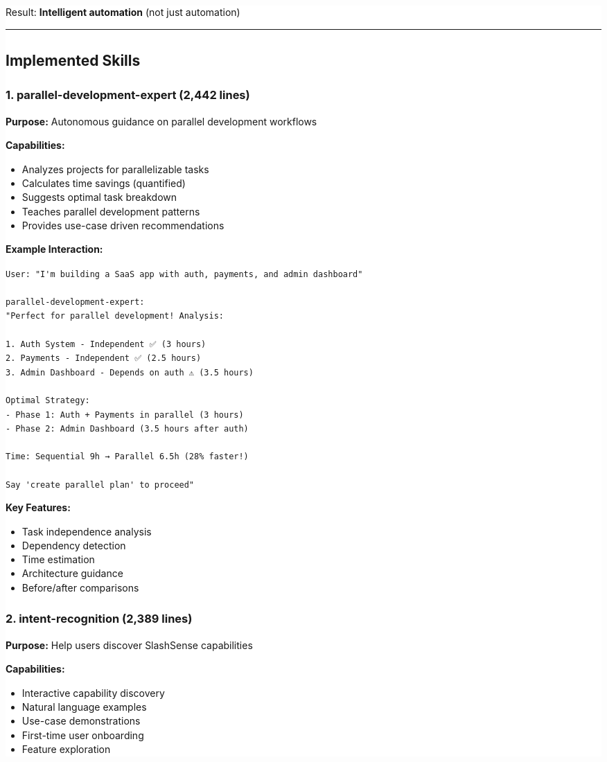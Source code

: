 Result: **Intelligent automation** (not just automation)

---

## Implemented Skills

### 1. parallel-development-expert (2,442 lines)

**Purpose:** Autonomous guidance on parallel development workflows

**Capabilities:**
- Analyzes projects for parallelizable tasks
- Calculates time savings (quantified)
- Suggests optimal task breakdown
- Teaches parallel development patterns
- Provides use-case driven recommendations

**Example Interaction:**

```
User: "I'm building a SaaS app with auth, payments, and admin dashboard"

parallel-development-expert:
"Perfect for parallel development! Analysis:

1. Auth System - Independent ✅ (3 hours)
2. Payments - Independent ✅ (2.5 hours)
3. Admin Dashboard - Depends on auth ⚠️ (3.5 hours)

Optimal Strategy:
- Phase 1: Auth + Payments in parallel (3 hours)
- Phase 2: Admin Dashboard (3.5 hours after auth)

Time: Sequential 9h → Parallel 6.5h (28% faster!)

Say 'create parallel plan' to proceed"
```

**Key Features:**
- Task independence analysis
- Dependency detection
- Time estimation
- Architecture guidance
- Before/after comparisons

### 2. intent-recognition (2,389 lines)

**Purpose:** Help users discover SlashSense capabilities

**Capabilities:**
- Interactive capability discovery
- Natural language examples
- Use-case demonstrations
- First-time user onboarding
- Feature exploration
